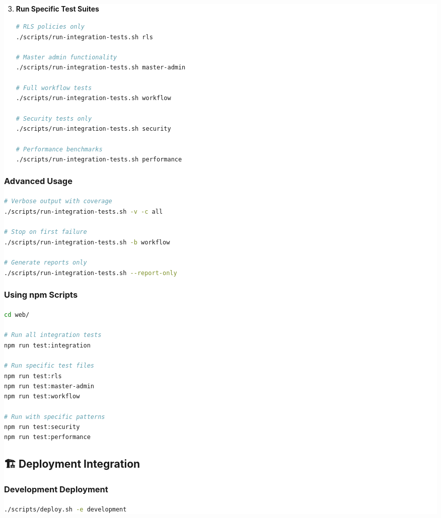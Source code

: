 3. **Run Specific Test Suites**
   ```bash
   # RLS policies only
   ./scripts/run-integration-tests.sh rls
   
   # Master admin functionality
   ./scripts/run-integration-tests.sh master-admin
   
   # Full workflow tests
   ./scripts/run-integration-tests.sh workflow
   
   # Security tests only
   ./scripts/run-integration-tests.sh security
   
   # Performance benchmarks
   ./scripts/run-integration-tests.sh performance
   ```

### Advanced Usage

```bash
# Verbose output with coverage
./scripts/run-integration-tests.sh -v -c all

# Stop on first failure
./scripts/run-integration-tests.sh -b workflow

# Generate reports only
./scripts/run-integration-tests.sh --report-only
```

### Using npm Scripts

```bash
cd web/

# Run all integration tests
npm run test:integration

# Run specific test files
npm run test:rls
npm run test:master-admin  
npm run test:workflow

# Run with specific patterns
npm run test:security
npm run test:performance
```

## 🏗️ Deployment Integration

### Development Deployment
```bash
./scripts/deploy.sh -e development
```
